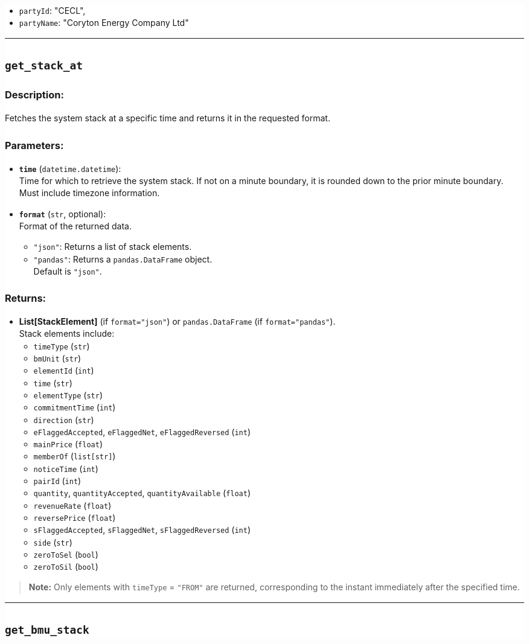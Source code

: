   - `partyId`: "CECL",  
  - `partyName`: "Coryton Energy Company Ltd"  
    
  
---

## **`get_stack_at`**

### Description:
Fetches the system stack at a specific time and returns it in the requested format.

### Parameters:
- **`time`** (`datetime.datetime`):  
  Time for which to retrieve the system stack. If not on a minute boundary, it is rounded down to the prior minute boundary. Must include timezone information.

- **`format`** (`str`, optional):  
  Format of the returned data.  
  - `"json"`: Returns a list of stack elements.  
  - `"pandas"`: Returns a `pandas.DataFrame` object.  
  Default is `"json"`.

### Returns:
- **List[StackElement]** (if `format="json"`) or `pandas.DataFrame` (if `format="pandas"`).  
  Stack elements include:
  - `timeType` (`str`)
  - `bmUnit` (`str`)
  - `elementId` (`int`)
  - `time` (`str`)
  - `elementType` (`str`)
  - `commitmentTime` (`int`)
  - `direction` (`str`)
  - `eFlaggedAccepted`, `eFlaggedNet`, `eFlaggedReversed` (`int`)
  - `mainPrice` (`float`)
  - `memberOf` (`list[str]`)
  - `noticeTime` (`int`)
  - `pairId` (`int`)
  - `quantity`, `quantityAccepted`, `quantityAvailable` (`float`)
  - `revenueRate` (`float`)
  - `reversePrice` (`float`)
  - `sFlaggedAccepted`, `sFlaggedNet`, `sFlaggedReversed` (`int`)
  - `side` (`str`)
  - `zeroToSel` (`bool`)
  - `zeroToSil` (`bool`)

> **Note:** Only elements with `timeType` = `"FROM"` are returned, corresponding to the instant immediately after the specified time.

---

## **`get_bmu_stack`**
